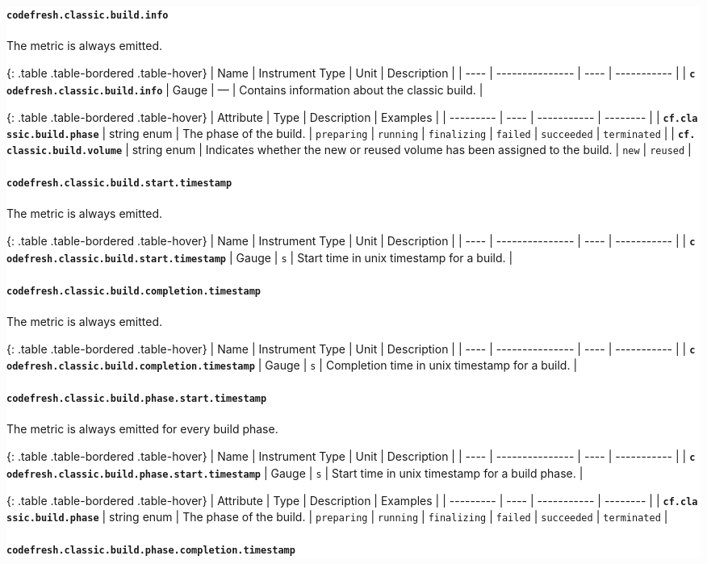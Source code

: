 
#### `codefresh.classic.build.info`

The metric is always emitted.

{: .table .table-bordered .table-hover}
| Name | Instrument Type | Unit | Description |
| ---- | --------------- | ---- | ----------- |
| **`codefresh.classic.build.info`** | Gauge | — | Contains information about the classic build. |

{: .table .table-bordered .table-hover}
| Attribute | Type | Description | Examples |
| --------- | ---- | ----------- | -------- |
| **`cf.classic.build.phase`** | string enum | The phase of the build. | `preparing` \| `running` \| `finalizing` \| `failed` \| `succeeded` \| `terminated` |
| **`cf.classic.build.volume`** | string enum | Indicates whether the new or reused volume has been assigned to the build. | `new` \| `reused` |


#### `codefresh.classic.build.start.timestamp`

The metric is always emitted.

{: .table .table-bordered .table-hover}
| Name | Instrument Type | Unit | Description |
| ---- | --------------- | ---- | ----------- |
| **`codefresh.classic.build.start.timestamp`** | Gauge | `s` | Start time in unix timestamp for a build. |


#### `codefresh.classic.build.completion.timestamp`

The metric is always emitted.

{: .table .table-bordered .table-hover}
| Name | Instrument Type | Unit | Description |
| ---- | --------------- | ---- | ----------- |
| **`codefresh.classic.build.completion.timestamp`** | Gauge | `s` | Completion time in unix timestamp for a build. |


#### `codefresh.classic.build.phase.start.timestamp`

The metric is always emitted for every build phase.

{: .table .table-bordered .table-hover}
| Name | Instrument Type | Unit | Description |
| ---- | --------------- | ---- | ----------- |
| **`codefresh.classic.build.phase.start.timestamp`** | Gauge | `s` | Start time in unix timestamp for a build phase. |

{: .table .table-bordered .table-hover}
| Attribute | Type | Description | Examples |
| --------- | ---- | ----------- | -------- |
| **`cf.classic.build.phase`** | string enum | The phase of the build. | `preparing` \| `running` \| `finalizing` \| `failed` \| `succeeded` \| `terminated` |


#### `codefresh.classic.build.phase.completion.timestamp`
